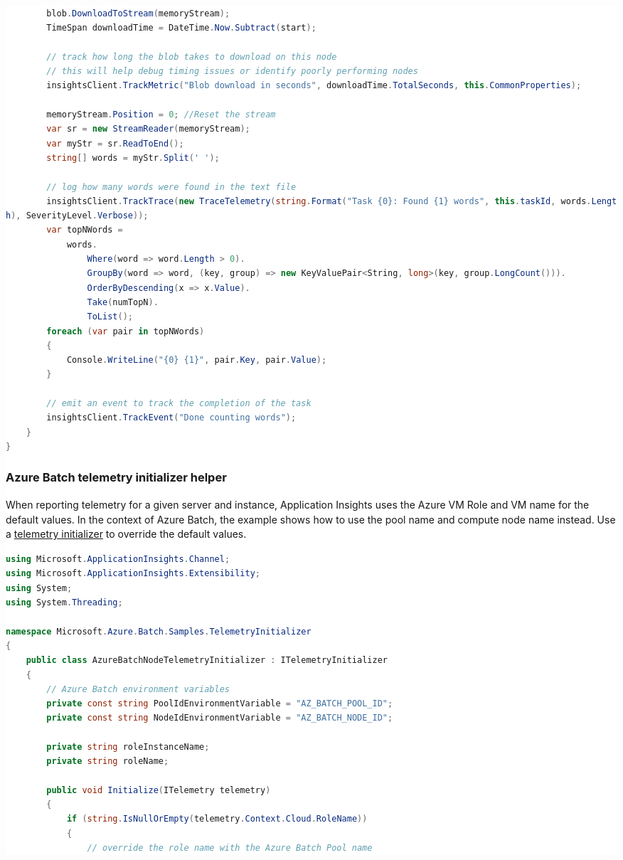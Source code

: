 ```csharp
        blob.DownloadToStream(memoryStream);
        TimeSpan downloadTime = DateTime.Now.Subtract(start);

        // track how long the blob takes to download on this node
        // this will help debug timing issues or identify poorly performing nodes
        insightsClient.TrackMetric("Blob download in seconds", downloadTime.TotalSeconds, this.CommonProperties);

        memoryStream.Position = 0; //Reset the stream
        var sr = new StreamReader(memoryStream);
        var myStr = sr.ReadToEnd();
        string[] words = myStr.Split(' ');

        // log how many words were found in the text file
        insightsClient.TrackTrace(new TraceTelemetry(string.Format("Task {0}: Found {1} words", this.taskId, words.Length), SeverityLevel.Verbose));
        var topNWords =
            words.
                Where(word => word.Length > 0).
                GroupBy(word => word, (key, group) => new KeyValuePair<String, long>(key, group.LongCount())).
                OrderByDescending(x => x.Value).
                Take(numTopN).
                ToList();
        foreach (var pair in topNWords)
        {
            Console.WriteLine("{0} {1}", pair.Key, pair.Value);
        }

        // emit an event to track the completion of the task
        insightsClient.TrackEvent("Done counting words");
    }
}
```

### Azure Batch telemetry initializer helper

When reporting telemetry for a given server and instance, Application Insights uses the Azure VM Role and VM name for the default values. In the context of Azure Batch, the example shows how to use the pool name and compute node name instead. Use a [telemetry initializer](/azure/azure-monitor/app/api-filtering-sampling#add-properties) to override the default values.

```csharp
using Microsoft.ApplicationInsights.Channel;
using Microsoft.ApplicationInsights.Extensibility;
using System;
using System.Threading;

namespace Microsoft.Azure.Batch.Samples.TelemetryInitializer
{
    public class AzureBatchNodeTelemetryInitializer : ITelemetryInitializer
    {
        // Azure Batch environment variables
        private const string PoolIdEnvironmentVariable = "AZ_BATCH_POOL_ID";
        private const string NodeIdEnvironmentVariable = "AZ_BATCH_NODE_ID";

        private string roleInstanceName;
        private string roleName;

        public void Initialize(ITelemetry telemetry)
        {
            if (string.IsNullOrEmpty(telemetry.Context.Cloud.RoleName))
            {
                // override the role name with the Azure Batch Pool name
```